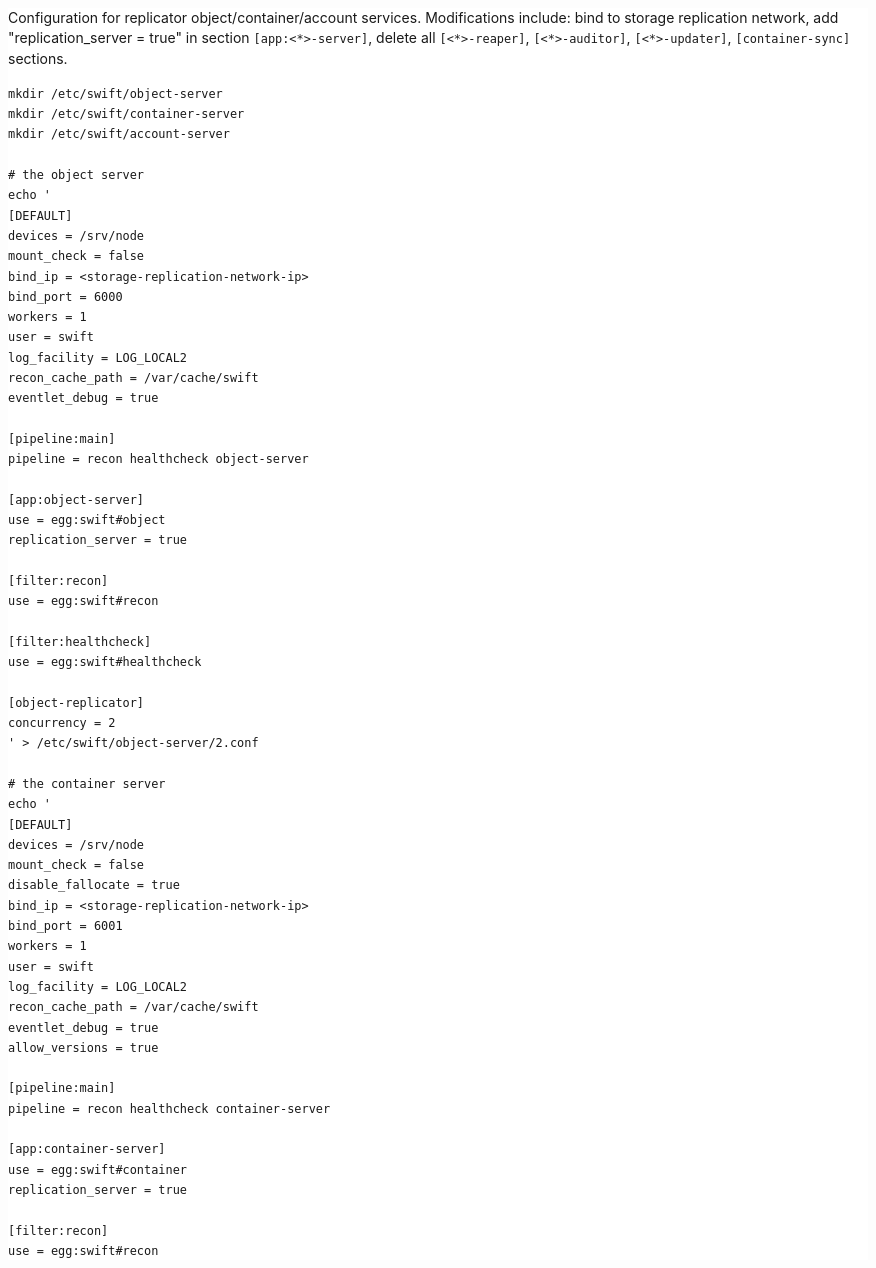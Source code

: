 Configuration for replicator object/container/account services. Modifications include: bind to storage replication network, add "replication_server = true" in section `[app:<*>-server]`, delete all `[<*>-reaper]`, `[<*>-auditor]`, `[<*>-updater]`, `[container-sync]` sections.

```
mkdir /etc/swift/object-server
mkdir /etc/swift/container-server
mkdir /etc/swift/account-server

# the object server
echo '
[DEFAULT]
devices = /srv/node
mount_check = false
bind_ip = <storage-replication-network-ip>
bind_port = 6000
workers = 1
user = swift
log_facility = LOG_LOCAL2
recon_cache_path = /var/cache/swift
eventlet_debug = true

[pipeline:main]
pipeline = recon healthcheck object-server

[app:object-server]
use = egg:swift#object
replication_server = true

[filter:recon]
use = egg:swift#recon

[filter:healthcheck]
use = egg:swift#healthcheck

[object-replicator]
concurrency = 2
' > /etc/swift/object-server/2.conf

# the container server
echo '
[DEFAULT]
devices = /srv/node
mount_check = false
disable_fallocate = true
bind_ip = <storage-replication-network-ip>
bind_port = 6001
workers = 1
user = swift
log_facility = LOG_LOCAL2
recon_cache_path = /var/cache/swift
eventlet_debug = true
allow_versions = true

[pipeline:main]
pipeline = recon healthcheck container-server

[app:container-server]
use = egg:swift#container
replication_server = true

[filter:recon]
use = egg:swift#recon

```
